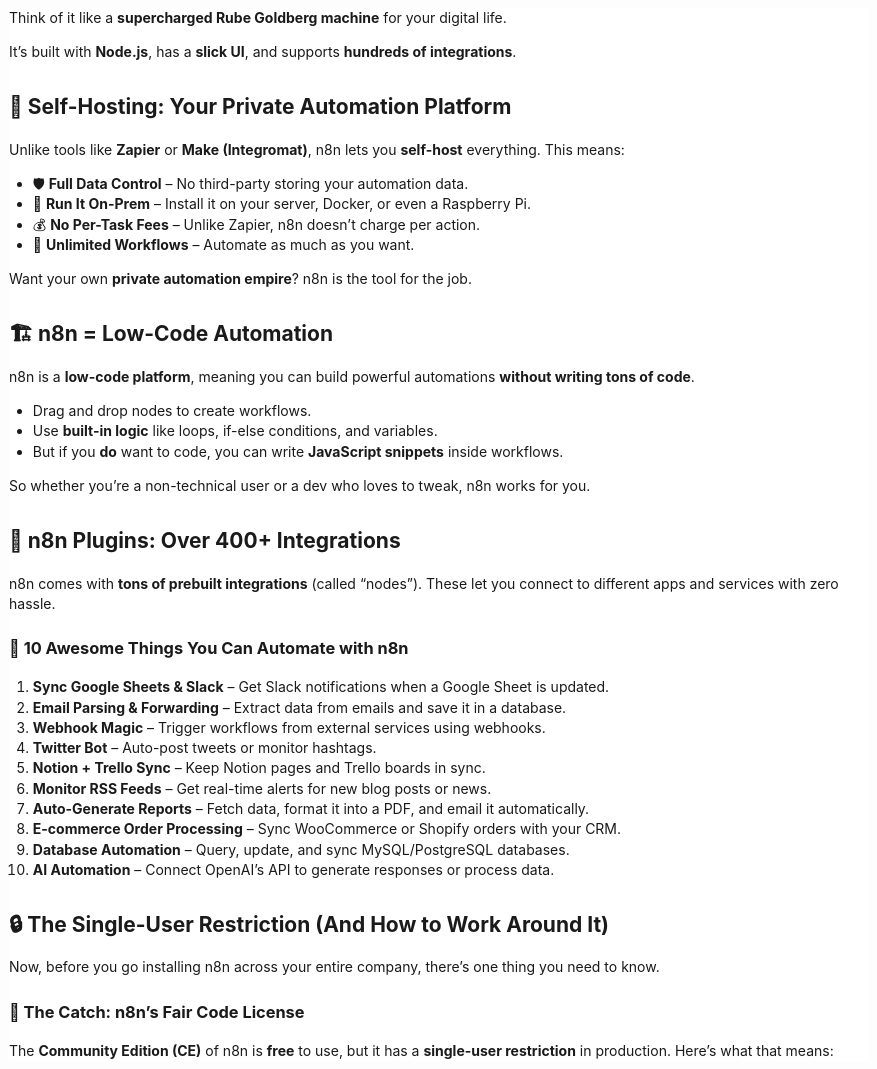 Think of it like a **supercharged Rube Goldberg machine** for your digital life.

It’s built with **Node.js**, has a **slick UI**, and supports **hundreds of integrations**.

## 🔧 Self-Hosting: Your Private Automation Platform

Unlike tools like **Zapier** or **Make (Integromat)**, n8n lets you **self-host** everything. This means:

* 🛡️ **Full Data Control** – No third-party storing your automation data.
* 🏢 **Run It On-Prem** – Install it on your server, Docker, or even a Raspberry Pi.
* 💰 **No Per-Task Fees** – Unlike Zapier, n8n doesn’t charge per action.
* 🔄 **Unlimited Workflows** – Automate as much as you want.

Want your own **private automation empire**? n8n is the tool for the job.

## 🏗️ n8n = Low-Code Automation

n8n is a **low-code platform**, meaning you can build powerful automations **without writing tons of code**.

* Drag and drop nodes to create workflows.
* Use **built-in logic** like loops, if-else conditions, and variables.
* But if you **do** want to code, you can write **JavaScript snippets** inside workflows.

So whether you’re a non-technical user or a dev who loves to tweak, n8n works for you.

## 🔌 n8n Plugins: Over 400+ Integrations

n8n comes with **tons of prebuilt integrations** (called “nodes”). These let you connect to different apps and services with zero hassle.

### 🎯 **10 Awesome Things You Can Automate with n8n**

1. **Sync Google Sheets & Slack** – Get Slack notifications when a Google Sheet is updated.
2. **Email Parsing & Forwarding** – Extract data from emails and save it in a database.
3. **Webhook Magic** – Trigger workflows from external services using webhooks.
4. **Twitter Bot** – Auto-post tweets or monitor hashtags.
5. **Notion + Trello Sync** – Keep Notion pages and Trello boards in sync.
6. **Monitor RSS Feeds** – Get real-time alerts for new blog posts or news.
7. **Auto-Generate Reports** – Fetch data, format it into a PDF, and email it automatically.
8. **E-commerce Order Processing** – Sync WooCommerce or Shopify orders with your CRM.
9. **Database Automation** – Query, update, and sync MySQL/PostgreSQL databases.
10. **AI Automation** – Connect OpenAI’s API to generate responses or process data.

## 🔒 The Single-User Restriction (And How to Work Around It)

Now, before you go installing n8n across your entire company, there’s one thing you need to know.

### 🚫 The Catch: n8n’s **Fair Code License**

The **Community Edition (CE)** of n8n is **free** to use, but it has a **single-user restriction** in production. Here’s what that means:
